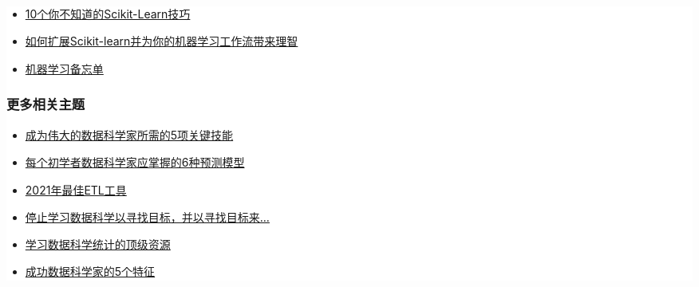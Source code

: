 +   [10个你不知道的Scikit-Learn技巧](https://www.kdnuggets.com/2020/09/10-things-know-scikit-learn.html)

+   [如何扩展Scikit-learn并为你的机器学习工作流带来理智](https://www.kdnuggets.com/2019/10/extend-scikit-learn-bring-sanity-machine-learning-workflow.html)

+   [机器学习备忘单](https://www.kdnuggets.com/2018/09/machine-learning-cheat-sheets.html)

### 更多相关主题

+   [成为伟大的数据科学家所需的5项关键技能](https://www.kdnuggets.com/2021/12/5-key-skills-needed-become-great-data-scientist.html)

+   [每个初学者数据科学家应掌握的6种预测模型](https://www.kdnuggets.com/2021/12/6-predictive-models-every-beginner-data-scientist-master.html)

+   [2021年最佳ETL工具](https://www.kdnuggets.com/2021/12/mozart-best-etl-tools-2021.html)

+   [停止学习数据科学以寻找目标，并以寻找目标来...](https://www.kdnuggets.com/2021/12/stop-learning-data-science-find-purpose.html)

+   [学习数据科学统计的顶级资源](https://www.kdnuggets.com/2021/12/springboard-top-resources-learn-data-science-statistics.html)

+   [成功数据科学家的5个特征](https://www.kdnuggets.com/2021/12/5-characteristics-successful-data-scientist.html)
